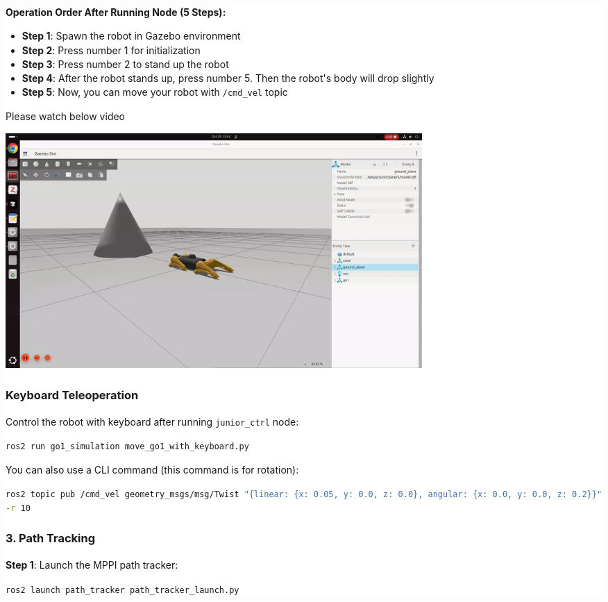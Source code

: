 **Operation Order After Running Node (5 Steps):**
- **Step 1**: Spawn the robot in Gazebo environment
- **Step 2**: Press number 1 for initialization
- **Step 3**: Press number 2 to stand up the robot
- **Step 4**: After the robot stands up, press number 5. Then the robot's body will drop slightly
- **Step 5**: Now, you can move your robot with `/cmd_vel` topic

Please watch below video

<img src="images/use_junior_ctrl.gif" alt="Robot Control Demo" width="600"/>

### Keyboard Teleoperation

Control the robot with keyboard after running `junior_ctrl` node:

```bash
ros2 run go1_simulation move_go1_with_keyboard.py
```

You can also use a CLI command (this command is for rotation):
```bash
ros2 topic pub /cmd_vel geometry_msgs/msg/Twist "{linear: {x: 0.05, y: 0.0, z: 0.0}, angular: {x: 0.0, y: 0.0, z: 0.2}}" -r 10
```

### 3. Path Tracking

**Step 1**: Launch the MPPI path tracker:

```bash
ros2 launch path_tracker path_tracker_launch.py
```
